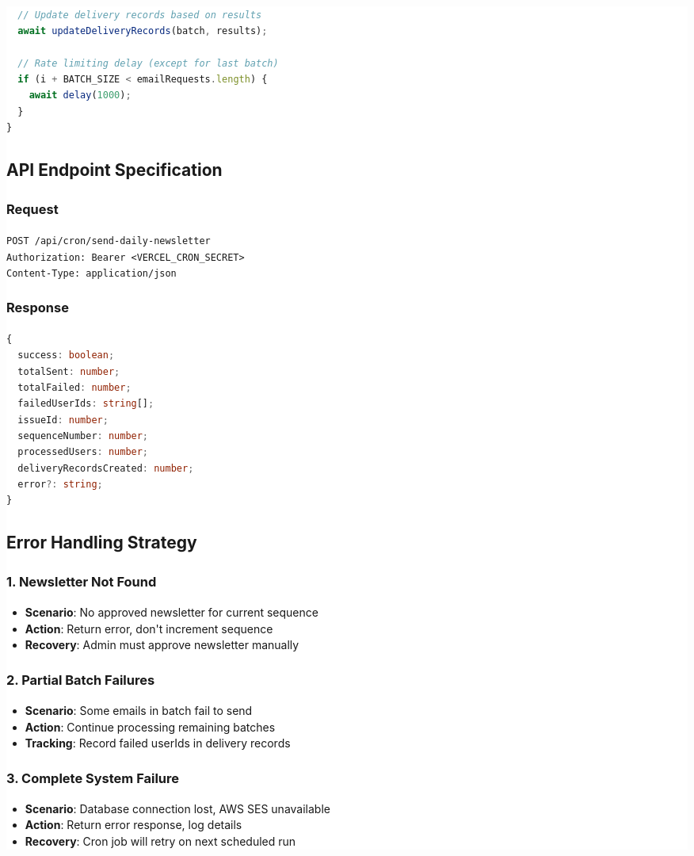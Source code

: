 ```typescript
  // Update delivery records based on results
  await updateDeliveryRecords(batch, results);
  
  // Rate limiting delay (except for last batch)
  if (i + BATCH_SIZE < emailRequests.length) {
    await delay(1000);
  }
}
```

## API Endpoint Specification

### Request
```http
POST /api/cron/send-daily-newsletter
Authorization: Bearer <VERCEL_CRON_SECRET>
Content-Type: application/json
```

### Response
```typescript
{
  success: boolean;
  totalSent: number;
  totalFailed: number;
  failedUserIds: string[];
  issueId: number;
  sequenceNumber: number;
  processedUsers: number;
  deliveryRecordsCreated: number;
  error?: string;
}
```

## Error Handling Strategy

### 1. Newsletter Not Found
- **Scenario**: No approved newsletter for current sequence
- **Action**: Return error, don't increment sequence
- **Recovery**: Admin must approve newsletter manually

### 2. Partial Batch Failures
- **Scenario**: Some emails in batch fail to send
- **Action**: Continue processing remaining batches
- **Tracking**: Record failed userIds in delivery records

### 3. Complete System Failure
- **Scenario**: Database connection lost, AWS SES unavailable
- **Action**: Return error response, log details
- **Recovery**: Cron job will retry on next scheduled run
